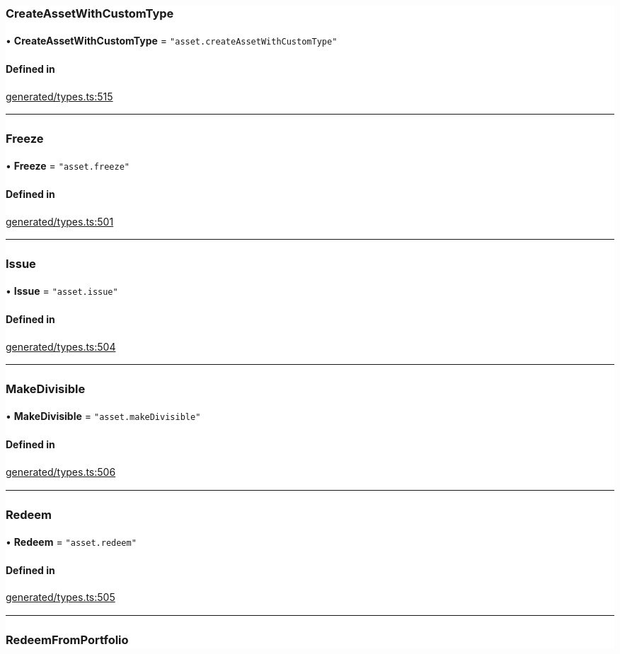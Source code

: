 ### CreateAssetWithCustomType

• **CreateAssetWithCustomType** = ``"asset.createAssetWithCustomType"``

#### Defined in

[generated/types.ts:515](https://github.com/PolymeshAssociation/polymesh-sdk/blob/91c2d2d8/src/generated/types.ts#L515)

___

### Freeze

• **Freeze** = ``"asset.freeze"``

#### Defined in

[generated/types.ts:501](https://github.com/PolymeshAssociation/polymesh-sdk/blob/91c2d2d8/src/generated/types.ts#L501)

___

### Issue

• **Issue** = ``"asset.issue"``

#### Defined in

[generated/types.ts:504](https://github.com/PolymeshAssociation/polymesh-sdk/blob/91c2d2d8/src/generated/types.ts#L504)

___

### MakeDivisible

• **MakeDivisible** = ``"asset.makeDivisible"``

#### Defined in

[generated/types.ts:506](https://github.com/PolymeshAssociation/polymesh-sdk/blob/91c2d2d8/src/generated/types.ts#L506)

___

### Redeem

• **Redeem** = ``"asset.redeem"``

#### Defined in

[generated/types.ts:505](https://github.com/PolymeshAssociation/polymesh-sdk/blob/91c2d2d8/src/generated/types.ts#L505)

___

### RedeemFromPortfolio
